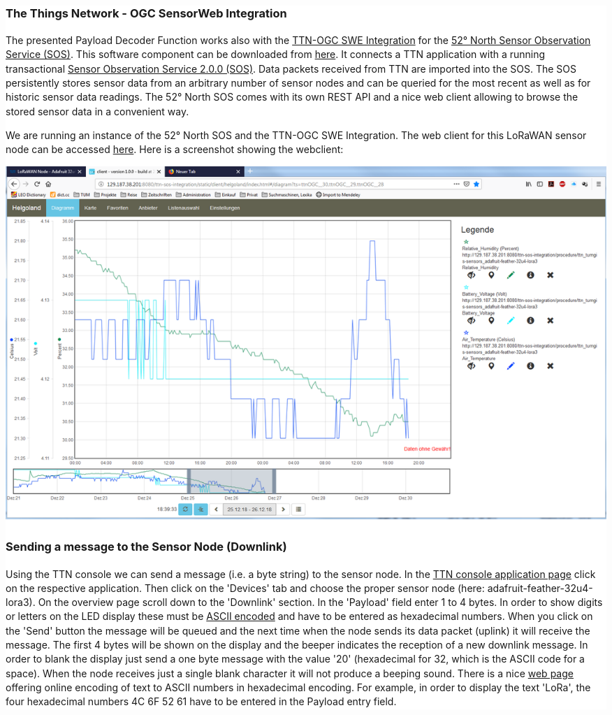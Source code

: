 ### The Things Network - OGC SensorWeb Integration

The presented Payload Decoder Function works also with the [TTN-OGC SWE Integration](https://github.com/52North/ttn-ogcswe-integration) for the [52° North Sensor Observation Service (SOS)](https://github.com/52North/SOS). This software component can be downloaded from [here](https://github.com/52North/ttn-ogcswe-integration). It connects a TTN application with a running transactional [Sensor Observation Service 2.0.0 (SOS)](https://www.opengeospatial.org/standards/sos). Data packets received from TTN are imported into the SOS. The SOS persistently stores sensor data from an arbitrary number of sensor nodes and can be queried for the most recent as well as for historic sensor data readings. The 52° North SOS comes with its own REST API and a nice web client allowing to browse the stored sensor data in a convenient way.

We are running an instance of the 52° North SOS and the TTN-OGC SWE Integration. The web client for this LoRaWAN sensor node can be accessed [here](http://129.187.38.201:8080/ttn-sos-integration/static/client/helgoland/index.html#/diagram?ts=ttnOGC__30,ttnOGC__29,ttnOGC__28). Here is a screenshot showing the webclient:

![webclient.jpg](webclient.png)

### Sending a message to the Sensor Node (Downlink)

Using the TTN console we can send a message (i.e. a byte string) to the sensor node. In the [TTN console application page](https://console.thethingsnetwork.org/applications) click on the respective application. Then click on the 'Devices' tab and choose the proper sensor node (here: adafruit-feather-32u4-lora3). On the overview page scroll down to the 'Downlink' section. In the 'Payload' field enter 1 to 4 bytes. In order to show digits or letters on the LED display these must be [ASCII encoded](https://en.wikipedia.org/wiki/ASCII) and have to be entered as hexadecimal numbers. When you click on the 'Send' button the message will be queued and the next time when the node sends its data packet (uplink) it will receive the message. The first 4 bytes will be shown on the display and the beeper indicates the reception of a new downlink message. In order to blank the display just send a one byte message with the value '20' (hexadecimal for 32, which is the ASCII code for a space). When the node receives just a single blank character it will not produce a beeping sound. There is a nice [web page](https://www.rapidtables.com/convert/number/ascii-hex-bin-dec-converter.html) offering online encoding of text to ASCII numbers in hexadecimal encoding. For example, in order to display the text 'LoRa', the four hexadecimal numbers 4C 6F 52 61 have to be entered in the Payload entry field.
